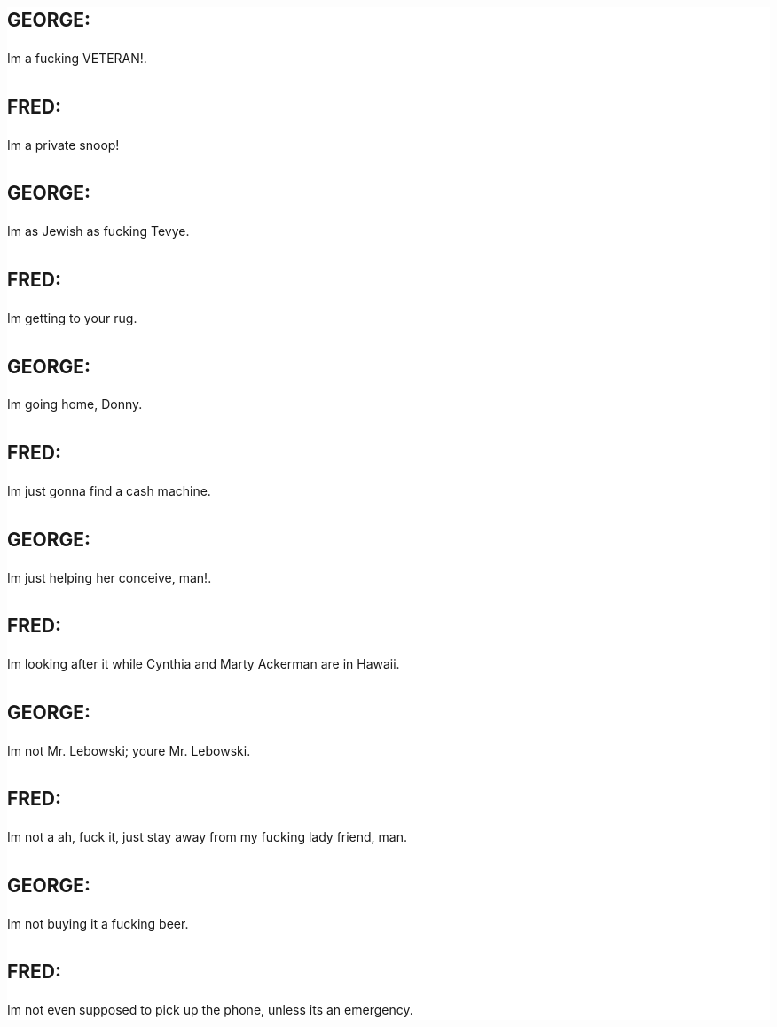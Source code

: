 ## GEORGE:

Im a fucking VETERAN!.

## FRED:

Im a private snoop!

## GEORGE:

Im as Jewish as fucking Tevye.

## FRED:

Im getting to your rug.

## GEORGE:

Im going home, Donny.

## FRED:

Im just gonna find a cash machine.

## GEORGE:

Im just helping her conceive, man!.

## FRED:

Im looking after it while Cynthia and Marty Ackerman are in Hawaii.

## GEORGE:

Im not Mr. Lebowski; youre Mr. Lebowski.

## FRED:

Im not a
ah, fuck it, just stay away from my fucking lady friend, man.

## GEORGE:

Im not buying it a fucking beer.

## FRED:

Im not even supposed to pick up the phone, unless its an emergency.
